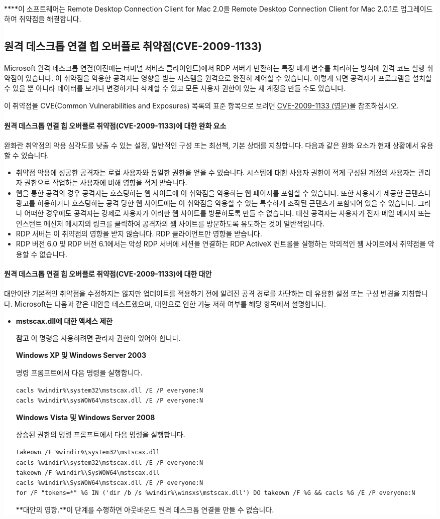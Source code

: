 \*\*\*\*이 소프트웨어는 Remote Desktop Connection Client for Mac 2.0을 Remote Desktop Connection Client for Mac 2.0.1로 업그레이드하여 취약점을 해결합니다.
  
원격 데스크톱 연결 힙 오버플로 취약점(CVE-2009-1133)  
----------------------------------------------------
  
Microsoft 원격 데스크톱 연결(이전에는 터미널 서비스 클라이언트)에서 RDP 서버가 반환하는 특정 매개 변수를 처리하는 방식에 원격 코드 실행 취약점이 있습니다. 이 취약점을 악용한 공격자는 영향을 받는 시스템을 원격으로 완전히 제어할 수 있습니다. 이렇게 되면 공격자가 프로그램을 설치할 수 있을 뿐 아니라 데이터를 보거나 변경하거나 삭제할 수 있고 모든 사용자 권한이 있는 새 계정을 만들 수도 있습니다.
  
이 취약점을 CVE(Common Vulnerabilities and Exposures) 목록의 표준 항목으로 보려면 [CVE-2009-1133 (영문)](https://www.cve.mitre.org/cgi-bin/cvename.cgi?name=cve-2009-1133)을 참조하십시오.
  
#### 원격 데스크톱 연결 힙 오버플로 취약점(CVE-2009-1133)에 대한 완화 요소
  
완화란 취약점의 악용 심각도를 낮출 수 있는 설정, 일반적인 구성 또는 최선책, 기본 상태를 지칭합니다. 다음과 같은 완화 요소가 현재 상황에서 유용할 수 있습니다.
  
-   취약점 악용에 성공한 공격자는 로컬 사용자와 동일한 권한을 얻을 수 있습니다. 시스템에 대한 사용자 권한이 적게 구성된 계정의 사용자는 관리자 권한으로 작업하는 사용자에 비해 영향을 적게 받습니다.  
-   웹을 통한 공격의 경우 공격자는 호스팅하는 웹 사이트에 이 취약점을 악용하는 웹 페이지를 포함할 수 있습니다. 또한 사용자가 제공한 콘텐츠나 광고를 허용하거나 호스팅하는 공격 당한 웹 사이트에는 이 취약점을 악용할 수 있는 특수하게 조작된 콘텐츠가 포함되어 있을 수 있습니다. 그러나 어떠한 경우에도 공격자는 강제로 사용자가 이러한 웹 사이트를 방문하도록 만들 수 없습니다. 대신 공격자는 사용자가 전자 메일 메시지 또는 인스턴트 메신저 메시지의 링크를 클릭하여 공격자의 웹 사이트를 방문하도록 유도하는 것이 일반적입니다.  
-   RDP 서버는 이 취약점의 영향을 받지 않습니다. RDP 클라이언트만 영향을 받습니다.  
-   RDP 버전 6.0 및 RDP 버전 6.1에서는 악성 RDP 서버에 세션을 연결하는 RDP ActiveX 컨트롤을 실행하는 악의적인 웹 사이트에서 취약점을 악용할 수 없습니다.
  
#### 원격 데스크톱 연결 힙 오버플로 취약점(CVE-2009-1133)에 대한 대안
  
대안이란 기본적인 취약점을 수정하지는 않지만 업데이트를 적용하기 전에 알려진 공격 경로를 차단하는 데 유용한 설정 또는 구성 변경을 지칭합니다. Microsoft는 다음과 같은 대안을 테스트했으며, 대안으로 인한 기능 저하 여부를 해당 항목에서 설명합니다.
  
-   **mstscax.dll에 대한 액세스 제한**
  
    **참고** 이 명령을 사용하려면 관리자 권한이 있어야 합니다.
  
    **Windows XP 및 Windows Server 2003**
  
    명령 프롬프트에서 다음 명령을 실행합니다.
  
    ```
    cacls %windir%\system32\mstscax.dll /E /P everyone:N
    cacls %windir%\sysWOW64\mstscax.dll /E /P everyone:N
    ```
  
    **Windows** **Vista** **및 Windows Server 2008**
  
    상승된 권한의 명령 프롬프트에서 다음 명령을 실행합니다.
  
    ```
    takeown /F %windir%\system32\mstscax.dll
    cacls %windir%\system32\mstscax.dll /E /P everyone:N
    takeown /F %windir%\SysWOW64\mstscax.dll
    cacls %windir%\SysWOW64\mstscax.dll /E /P everyone:N
    for /F "tokens=*" %G IN ('dir /b /s %windir%\winsxs\mstscax.dll') DO takeown /F %G && cacls %G /E /P everyone:N
    ```
  
    **대안의 영향.**이 단계를 수행하면 아웃바운드 원격 데스크톱 연결을 만들 수 없습니다.
  
